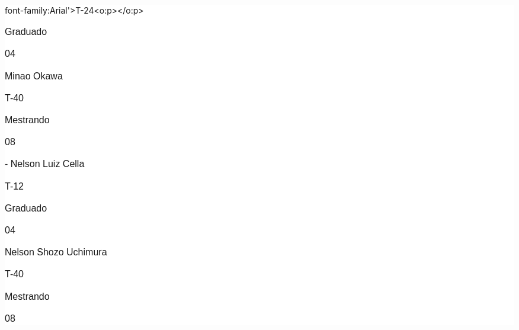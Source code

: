   font-family:Arial'>T-24<o:p></o:p></span></p>
  </td>
  <td width=113 valign=top style='width:3.0cm;padding:0cm 0cm 0cm 0cm'>
  <p class=MsoNormal style='text-align:justify'><span style='font-size:12.0pt;
  font-family:Arial'>Graduado<o:p></o:p></span></p>
  </td>
  <td width=38 valign=top style='width:1.0cm;padding:0cm 0cm 0cm 0cm'>
  <p class=MsoNormal style='text-align:justify'><span style='font-size:12.0pt;
  font-family:Arial'>04<o:p></o:p></span></p>
  </td>
 </tr>
 <tr style='mso-yfti-irow:35'>
  <td width=340 valign=top style='width:9.0cm;padding:0cm 0cm 0cm 0cm'>
  <p class=MsoNormal style='text-align:justify'><span style='font-size:12.0pt;
  font-family:Arial'>Minao Okawa<o:p></o:p></span></p>
  </td>
  <td width=66 valign=top style='width:49.65pt;padding:0cm 0cm 0cm 0cm'>
  <p class=MsoNormal style='text-align:justify'><span style='font-size:12.0pt;
  font-family:Arial'>T-40<o:p></o:p></span></p>
  </td>
  <td width=113 valign=top style='width:3.0cm;padding:0cm 0cm 0cm 0cm'>
  <p class=MsoNormal style='text-align:justify'><span style='font-size:12.0pt;
  font-family:Arial'>Mestrando<o:p></o:p></span></p>
  </td>
  <td width=38 valign=top style='width:1.0cm;padding:0cm 0cm 0cm 0cm'>
  <p class=MsoNormal style='text-align:justify'><span style='font-size:12.0pt;
  font-family:Arial'>08<o:p></o:p></span></p>
  </td>
 </tr>
 <tr style='mso-yfti-irow:36'>
  <td width=340 valign=top style='width:9.0cm;padding:0cm 0cm 0cm 0cm'>
  <p class=MsoNormal style='text-align:justify'><span style='font-size:12.0pt;
  font-family:Arial'>- Nelson Luiz Cella<o:p></o:p></span></p>
  </td>
  <td width=66 valign=top style='width:49.65pt;padding:0cm 0cm 0cm 0cm'>
  <p class=MsoNormal style='text-align:justify'><span style='font-size:12.0pt;
  font-family:Arial'>T-12<o:p></o:p></span></p>
  </td>
  <td width=113 valign=top style='width:3.0cm;padding:0cm 0cm 0cm 0cm'>
  <p class=MsoNormal style='text-align:justify'><span style='font-size:12.0pt;
  font-family:Arial'>Graduado<o:p></o:p></span></p>
  </td>
  <td width=38 valign=top style='width:1.0cm;padding:0cm 0cm 0cm 0cm'>
  <p class=MsoNormal style='text-align:justify'><span style='font-size:12.0pt;
  font-family:Arial'>04<o:p></o:p></span></p>
  </td>
 </tr>
 <tr style='mso-yfti-irow:37'>
  <td width=340 valign=top style='width:9.0cm;padding:0cm 0cm 0cm 0cm'>
  <p class=MsoNormal style='text-align:justify'><span style='font-size:12.0pt;
  font-family:Arial'>Nelson Shozo Uchimura<o:p></o:p></span></p>
  </td>
  <td width=66 valign=top style='width:49.65pt;padding:0cm 0cm 0cm 0cm'>
  <p class=MsoNormal style='text-align:justify'><span style='font-size:12.0pt;
  font-family:Arial'>T-40<o:p></o:p></span></p>
  </td>
  <td width=113 valign=top style='width:3.0cm;padding:0cm 0cm 0cm 0cm'>
  <p class=MsoNormal style='text-align:justify'><span style='font-size:12.0pt;
  font-family:Arial'>Mestrando<o:p></o:p></span></p>
  </td>
  <td width=38 valign=top style='width:1.0cm;padding:0cm 0cm 0cm 0cm'>
  <p class=MsoNormal style='text-align:justify'><span style='font-size:12.0pt;
  font-family:Arial'>08<o:p></o:p></span></p>
  </td>